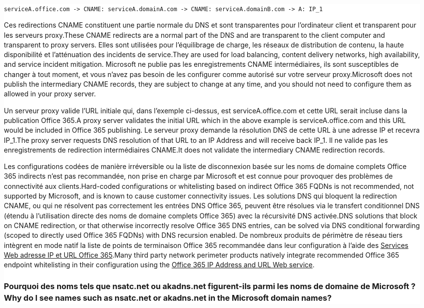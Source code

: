 ```console
serviceA.office.com -> CNAME: serviceA.domainA.com -> CNAME: serviceA.domainB.com -> A: IP_1
```

<span data-ttu-id="16e24-231">Ces redirections CNAME constituent une partie normale du DNS et sont transparentes pour l’ordinateur client et transparent pour les serveurs proxy.</span><span class="sxs-lookup"><span data-stu-id="16e24-231">These CNAME redirects are a normal part of the DNS and are transparent to the client computer and transparent to proxy servers.</span></span> <span data-ttu-id="16e24-232">Elles sont utilisées pour l’équilibrage de charge, les réseaux de distribution de contenu, la haute disponibilité et l’atténuation des incidents de service.</span><span class="sxs-lookup"><span data-stu-id="16e24-232">They are used for load balancing, content delivery networks, high availability, and service incident mitigation.</span></span> <span data-ttu-id="16e24-233">Microsoft ne publie pas les enregistrements CNAME intermédiaires, ils sont susceptibles de changer à tout moment, et vous n’avez pas besoin de les configurer comme autorisé sur votre serveur proxy.</span><span class="sxs-lookup"><span data-stu-id="16e24-233">Microsoft does not publish the intermediary CNAME records, they are subject to change at any time, and you should not need to configure them as allowed in your proxy server.</span></span>

<span data-ttu-id="16e24-234">Un serveur proxy valide l’URL initiale qui, dans l’exemple ci-dessus, est serviceA.office.com et cette URL serait incluse dans la publication Office 365.</span><span class="sxs-lookup"><span data-stu-id="16e24-234">A proxy server validates the initial URL which in the above example is serviceA.office.com and this URL would be included in Office 365 publishing.</span></span> <span data-ttu-id="16e24-235">Le serveur proxy demande la résolution DNS de cette URL à une adresse IP et recevra IP_1.</span><span class="sxs-lookup"><span data-stu-id="16e24-235">The proxy server requests DNS resolution of that URL to an IP Address and will receive back IP_1.</span></span> <span data-ttu-id="16e24-236">Il ne valide pas les enregistrements de redirection intermédiaires CNAME.</span><span class="sxs-lookup"><span data-stu-id="16e24-236">It does not validate the intermediary CNAME redirection records.</span></span>

<span data-ttu-id="16e24-237">Les configurations codées de manière irréversible ou la liste de disconnexion basée sur les noms de domaine complets Office 365 indirects n’est pas recommandée, non prise en charge par Microsoft et est connue pour provoquer des problèmes de connectivité aux clients.</span><span class="sxs-lookup"><span data-stu-id="16e24-237">Hard-coded configurations or whitelisting based on indirect Office 365 FQDNs is not recommended, not supported by Microsoft, and is known to cause customer connectivity issues.</span></span> <span data-ttu-id="16e24-238">Les solutions DNS qui bloquent la redirection CNAME, ou qui ne résolvent pas correctement les entrées DNS Office 365, peuvent être résolues via le transfert conditionnel DNS (étendu à l’utilisation directe des noms de domaine complets Office 365) avec la récursivité DNS activée.</span><span class="sxs-lookup"><span data-stu-id="16e24-238">DNS solutions that block on CNAME redirection, or that otherwise incorrectly resolve Office 365 DNS entries, can be solved via DNS conditional forwarding (scoped to directly used Office 365 FQDNs) with DNS recursion enabled.</span></span> <span data-ttu-id="16e24-239">De nombreux produits de périmètre de réseau tiers intègrent en mode natif la liste de points de terminaison Office 365 recommandée dans leur configuration à l’aide des [Services Web adresse IP et URL Office 365](microsoft-365-ip-web-service.md).</span><span class="sxs-lookup"><span data-stu-id="16e24-239">Many third party network perimeter products natively integrate recommended Office 365 endpoint whitelisting in their configuration using the [Office 365 IP Address and URL Web service](microsoft-365-ip-web-service.md).</span></span>

<span data-ttu-id="16e24-240"><a name="bkmk_akamai"> </a></span><span class="sxs-lookup"><span data-stu-id="16e24-240"><a name="bkmk_akamai"> </a></span></span>
### <a name="why-do-i-see-names-such-as-nsatcnet-or-akadnsnet-in-the-microsoft-domain-names"></a><span data-ttu-id="16e24-241">Pourquoi des noms tels que nsatc.net ou akadns.net figurent-ils parmi les noms de domaine de Microsoft ?</span><span class="sxs-lookup"><span data-stu-id="16e24-241">Why do I see names such as nsatc.net or akadns.net in the Microsoft domain names?</span></span>
